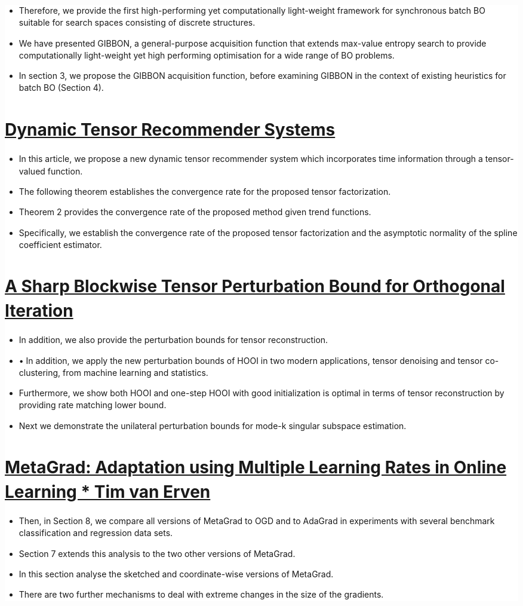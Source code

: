 - Therefore, we provide the first high-performing yet computationally light-weight framework for synchronous batch BO suitable for search spaces consisting of discrete structures.

- We have presented GIBBON, a general-purpose acquisition function that extends max-value entropy search to provide computationally light-weight yet high performing optimisation for a wide range of BO problems.

- In section 3, we propose the GIBBON acquisition function, before examining GIBBON in the context of existing heuristics for batch BO (Section 4).




# [Dynamic Tensor Recommender Systems](https://jmlr.org/papers/volume22/19-792/19-792.pdf)
- In this article, we propose a new dynamic tensor recommender system which incorporates time information through a tensor-valued function.

- The following theorem establishes the convergence rate for the proposed tensor factorization.

- Theorem 2 provides the convergence rate of the proposed method given trend functions.

- Specifically, we establish the convergence rate of the proposed tensor factorization and the asymptotic normality of the spline coefficient estimator.




# [A Sharp Blockwise Tensor Perturbation Bound for Orthogonal Iteration](https://jmlr.org/papers/volume22/20-919/20-919.pdf)
- In addition, we also provide the perturbation bounds for tensor reconstruction.

- • In addition, we apply the new perturbation bounds of HOOI in two modern applications, tensor denoising and tensor co-clustering, from machine learning and statistics.

- Furthermore, we show both HOOI and one-step HOOI with good initialization is optimal in terms of tensor reconstruction by providing rate matching lower bound.

- Next we demonstrate the unilateral perturbation bounds for mode-k singular subspace estimation.




# [MetaGrad: Adaptation using Multiple Learning Rates in Online Learning * Tim van Erven](https://jmlr.org/papers/volume22/20-1444/20-1444.pdf)
- Then, in Section 8, we compare all versions of MetaGrad to OGD and to AdaGrad in experiments with several benchmark classification and regression data sets.

- Section 7 extends this analysis to the two other versions of MetaGrad.

- In this section analyse the sketched and coordinate-wise versions of MetaGrad.

- There are two further mechanisms to deal with extreme changes in the size of the gradients.


